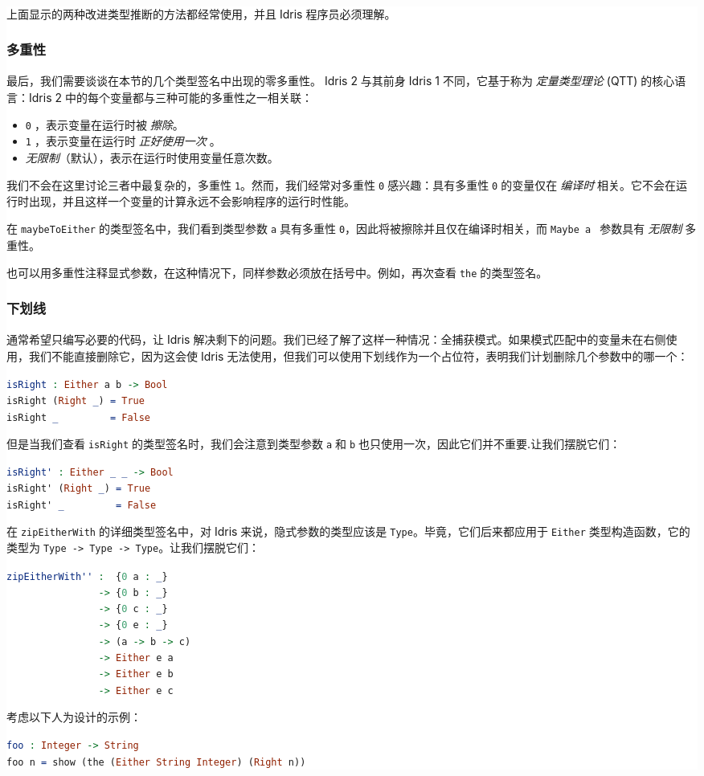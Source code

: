 上面显示的两种改进类型推断的方法都经常使用，并且 Idris 程序员必须理解。

### 多重性

最后，我们需要谈谈在本节的几个类型签名中出现的零多重性。 Idris 2 与其前身 Idris 1 不同，它基于称为 *定量类型理论* (QTT)
的核心语言：Idris 2 中的每个变量都与三种可能的多重性之一相关联：

* `0` ，表示变量在运行时被 *擦除*。
* `1` ，表示变量在运行时 *正好使用一次* 。
* *无限制*（默认），表示在运行时使用变量任意次数。

我们不会在这里讨论三者中最复杂的，多重性 `1`。然而，我们经常对多重性 `0` 感兴趣：具有多重性 `0` 的变量仅在 *编译时*
相关。它不会在运行时出现，并且这样一个变量的计算永远不会影响程序的运行时性能。

在 `maybeToEither` 的类型签名中，我们看到类型参数 `a` 具有多重性 `0`，因此将被擦除并且仅在编译时相关，而 `Maybe a `
参数具有 *无限制* 多重性。

也可以用多重性注释显式参数，在这种情况下，同样参数必须放在括号中。例如，再次查看 `the` 的类型签名。

### 下划线

通常希望只编写必要的代码，让 Idris
解决剩下的问题。我们已经了解了这样一种情况：全捕获模式。如果模式匹配中的变量未在右侧使用，我们不能直接删除它，因为这会使 Idris
无法使用，但我们可以使用下划线作为一个占位符，表明我们计划删除几个参数中的哪一个：

```idris
isRight : Either a b -> Bool
isRight (Right _) = True
isRight _         = False
```

但是当我们查看 `isRight` 的类型签名时，我们会注意到类型参数 `a` 和 `b` 也只使用一次，因此它们并不重要.让我们摆脱它们：

```idris
isRight' : Either _ _ -> Bool
isRight' (Right _) = True
isRight' _         = False
```

在 `zipEitherWith` 的详细类型签名中，对 Idris 来说，隐式参数的类型应该是 `Type`。毕竟，它们后来都应用于 `Either` 类型构造函数，它的类型为 `Type -> Type -> Type`。让我们摆脱它们：

```idris
zipEitherWith'' :  {0 a : _}
                -> {0 b : _}
                -> {0 c : _}
                -> {0 e : _}
                -> (a -> b -> c)
                -> Either e a
                -> Either e b
                -> Either e c
```

考虑以下人为设计的示例：

```idris
foo : Integer -> String
foo n = show (the (Either String Integer) (Right n))
```

